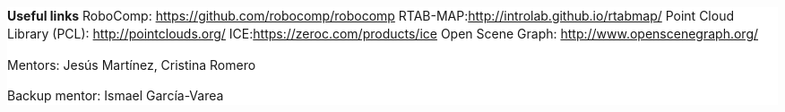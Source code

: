 **Useful links** RoboComp: https://github.com/robocomp/robocomp RTAB-MAP:http://introlab.github.io/rtabmap/ Point Cloud Library (PCL): http://pointclouds.org/ ICE:https://zeroc.com/products/ice Open Scene Graph: http://www.openscenegraph.org/

Mentors: Jesús Martínez, Cristina Romero

Backup mentor: Ismael García-Varea